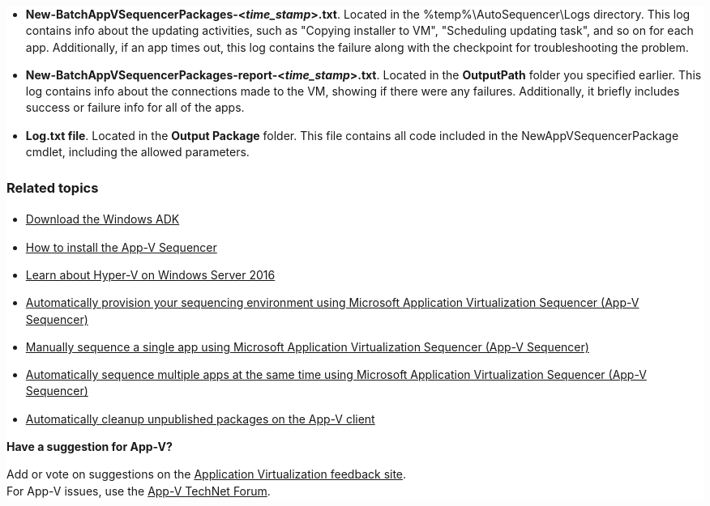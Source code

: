 - **New-BatchAppVSequencerPackages-&lt;*time_stamp*&gt;.txt**. Located in the %temp%\AutoSequencer\Logs directory. This log contains info about the updating activities, such as "Copying installer to VM", "Scheduling updating task", and so on for each app. Additionally, if an app times out, this log contains the failure along with the checkpoint for troubleshooting the problem.

- **New-BatchAppVSequencerPackages-report-&lt;*time_stamp*&gt;.txt**. Located in the **OutputPath** folder you specified earlier. This log contains info about the connections made to the VM, showing if there were any failures. Additionally, it briefly includes success or failure info for all of the apps.

- **Log.txt file**. Located in the **Output Package** folder. This file contains all code included in the NewAppVSequencerPackage cmdlet, including the allowed parameters.

### Related topics
- [Download the Windows ADK](https://developer.microsoft.com/windows/hardware/windows-assessment-deployment-kit)

- [How to install the App-V Sequencer](appv-install-the-sequencer.md)

- [Learn about Hyper-V on Windows Server 2016](https://technet.microsoft.com/en-us/windows-server-docs/compute/hyper-v/hyper-v-on-windows-server)

- [Automatically provision your sequencing environment using Microsoft Application Virtualization Sequencer (App-V Sequencer)](appv-auto-provision-a-vm.md)

- [Manually sequence a single app using Microsoft Application Virtualization Sequencer (App-V Sequencer)](appv-sequence-a-new-application.md)

- [Automatically sequence multiple apps at the same time using Microsoft Application Virtualization Sequencer (App-V Sequencer)](appv-auto-batch-sequencing.md)

- [Automatically cleanup unpublished packages on the App-V client](appv-auto-clean-unpublished-packages.md)


**Have a suggestion for App-V?**<p>
Add or vote on suggestions on the [Application Virtualization feedback site](http://appv.uservoice.com/forums/280448-microsoft-application-virtualization).<br>For App-V issues, use the [App-V TechNet Forum](https://social.technet.microsoft.com/Forums/en-US/home?forum=mdopappv).